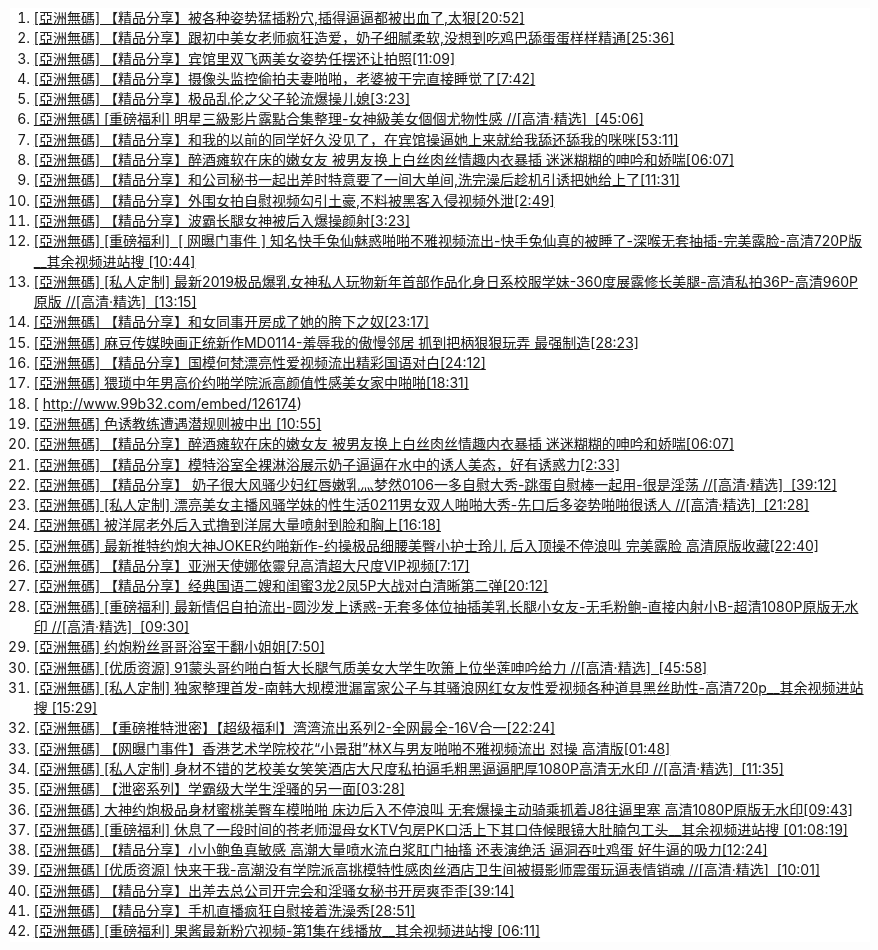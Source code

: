 1. [ [亞洲無碼] 【精品分享】被各种姿势猛插粉穴,插得逼逼都被出血了,太狠[20:52] ]( https://ooaa020.com/play/video.php?id=103)
1. [ [亞洲無碼] 【精品分享】跟初中美女老师疯狂造爱，奶子细腻柔软,没想到吃鸡巴舔蛋蛋样样精通[25:36] ]( https://ooaa020.com/play/video.php?id=104)
1. [ [亞洲無碼] 【精品分享】宾馆里双飞两美女姿势任摆还让拍照[11:09] ]( https://ooaa020.com/play/video.php?id=107)
1. [ [亞洲無碼] 【精品分享】摄像头监控偷拍夫妻啪啪，老婆被干完直接睡觉了[7:42] ]( https://ooaa020.com/play/video.php?id=98)
1. [ [亞洲無碼] 【精品分享】极品乱伦之父子轮流爆操儿媳[3:23] ]( https://ooaa020.com/play/video.php?id=101)
1. [ [亞洲無碼] [重磅福利] 明星三級影片露點合集整理-女神級美女個個尤物性感 //[高清·精选]&nbsp; [45:06] ]( https://ssp48.cc/bbsembed/1024583953460b82e7f675fd0e397102c5c8?id=3502)
1. [ [亞洲無碼] 【精品分享】和我的以前的同学好久没见了，在宾馆操逼她上来就给我舔还舔我的咪咪[53:11] ]( https://ooaa020.com/play/video.php?id=99)
1. [ [亞洲無碼] 【精品分享】醉酒瘫软在床的嫩女友 被男友换上白丝肉丝情趣内衣暴插 迷迷糊糊的呻吟和娇喘[06:07] ]( https://www.888dav.com/vod/199629/)
1. [ [亞洲無碼] 【精品分享】和公司秘书一起出差时特意要了一间大单间,洗完澡后趁机引诱把她给上了[11:31] ]( https://ooaa020.com/play/video.php?id=94)
1. [ [亞洲無碼] 【精品分享】外围女拍自慰视频勾引土豪,不料被黑客入侵视频外泄[2:49] ]( https://ooaa020.com/play/video.php?id=97)
1. [ [亞洲無碼] 【精品分享】波霸长腿女神被后入爆操颜射[3:23] ]( https://ooaa020.com/play/video.php?id=95)
1. [ [亞洲無碼] [重磅福利]&nbsp; [ 网曝门事件 ] 知名快手兔仙魅惑啪啪不雅视频流出-快手兔仙真的被睡了-深喉无套抽插-完美露脸-高清720P版__其余视频进站搜 [10:44] ]( https://ssp48.cc/bbsembed/10248298c2834e7678d08e0c91eb337593d2?id=396)
1. [ [亞洲無碼] [私人定制] 最新2019极品爆乳女神私人玩物新年首部作品化身日系校服学妹-360度展露修长美腿-高清私拍36P-高清960P原版 //[高清·精选]&nbsp; [13:15] ]( https://ssp48.cc/bbsembed/1024db9b18963efe6ac1daf44220bd4a3855?id=3603)
1. [ [亞洲無碼] 【精品分享】和女同事开房成了她的胯下之奴[23:17] ]( https://ooaa020.com/play/video.php?id=91)
1. [ [亞洲無碼] 麻豆传媒映画正统新作MD0114-羞辱我的傲慢邻居 抓到把柄狠狠玩弄 最强制造[28:23] ]( http://111.thumbplus.com/embed/11456/)
1. [ [亞洲無碼] 【精品分享】国模何梵漂亮性爱视频流出精彩国语对白[24:12] ]( https://ooaa020.com/play/video.php?id=100)
1. [ [亞洲無碼] 猥琐中年男高价约啪学院派高颜值性感美女家中啪啪[18:31] ]( http://www.99b32.com/embed/126169)
1. [ http://www.99b32.com/embed/126174)
1. [ [亞洲無碼] 色诱教练遭遇潜规则被中出 [10:55] ]( http://www.99b32.com/embed/126181)
1. [ [亞洲無碼] 【精品分享】醉酒瘫软在床的嫩女友 被男友换上白丝肉丝情趣内衣暴插 迷迷糊糊的呻吟和娇喘[06:07] ]( https://www.888dav.com/vod/199629/)
1. [ [亞洲無碼] 【精品分享】模特浴室全裸淋浴展示奶子逼逼在水中的诱人美态，好有诱惑力[2:33] ]( https://ooaa020.com/play/video.php?id=93)
1. [ [亞洲無碼] 【精品分享】 奶子很大风骚少妇红唇嫩乳灬梦然0106一多自慰大秀-跳蛋自慰棒一起用-很是淫荡 //[高清·精选]&nbsp; [39:12] ]( https://ssp48.cc/bbsembed/1024607d18f390e786c6c88a3d87a7624c31?id=2512)
1. [ [亞洲無碼] [私人定制] 漂亮美女主播风骚学妹的性生活0211男女双人啪啪大秀-先口后多姿势啪啪很诱人 //[高清·精选]&nbsp; [21:28] ]( https://ssp48.cc/bbsembed/1024bf5c48bb364e0e81fa24b1f21f846963?id=4716)
1. [ [亞洲無碼] 被洋屌老外后入式撸到洋屌大量喷射到脸和胸上[16:18] ]( http://www.99b32.com/embed/126167)
1. [ [亞洲無碼] 最新推特约炮大神JOKER约啪新作-约操极品细腰美臀小护士玲儿 后入顶操不停浪叫 完美露脸 高清原版收藏[22:40] ]( http://111.thumbfox.com/embed/227832/)
1. [ [亞洲無碼] 【精品分享】亚洲天使娜依靈兒高清超大尺度VIP视频[7:17] ]( https://ooaa020.com/play/video.php?id=90)
1. [ [亞洲無碼] 【精品分享】经典国语二嫂和闺蜜3龙2凤5P大战对白清晰第二弹[20:12] ]( https://ooaa020.com/play/video.php?id=123)
1. [ [亞洲無碼] [重磅福利] 最新情侣自拍流出-圆沙发上诱惑-无套多体位抽插美乳长腿小女友-无毛粉鲍-直接内射小B-超清1080P原版无水印 //[高清·精选]&nbsp; [09:30] ]( https://ssp48.cc/bbsembed/10241c538f6a1a842f526cc074d8d29740d8?id=3732)
1. [ [亞洲無碼] 约炮粉丝哥哥浴室干翻小姐姐[7:50] ]( http://www.99b32.com/embed/126182)
1. [ [亞洲無碼] [优质资源] 91蒙头哥约啪白皙大长腿气质美女大学生吹箫上位坐莲呻吟给力 //[高清·精选]&nbsp; [45:58] ]( https://ssp48.cc/bbsembed/1024fff554677156b88417c022e3b65ceac8?id=948)
1. [ [亞洲無碼] [私人定制] 独家整理首发-南韩大规模泄漏富家公子与其骚浪网红女友性爱视频各种道具黑丝助性-高清720p__其余视频进站搜 [15:29] ]( https://ssp48.cc/bbsembed/102418fee9c29d0b1f8228f9531d9bda639a?id=4823)
1. [ [亞洲無碼] 【重磅推特泄密】【超级福利】湾湾流出系列2-全网最全-16V合一[22:24] ]( http://111.thumbfox.com/embed/227828/)
1. [ [亞洲無碼] 【网曝门事件】香港艺术学院校花“小景甜”林X与男友啪啪不雅视频流出 怼操 高清版[01:48] ]( http://111.thumbfox.com/embed/227822/)
1. [ [亞洲無碼] [私人定制] 身材不错的艺校美女笑笑酒店大尺度私拍逼毛粗黑逼逼肥厚1080P高清无水印 //[高清·精选]&nbsp; [11:35] ]( https://ssp48.cc/bbsembed/10247bfce88259624dbcdafdb3a6ae036eec?id=6056)
1. [ [亞洲無碼] 【泄密系列】学霸级大学生淫骚的另一面[03:28] ]( http://111.thumbfox.com/embed/227826/)
1. [ [亞洲無碼] 大神约炮极品身材蜜桃美臀车模啪啪 床边后入不停浪叫 无套爆操主动骑乘抓着J8往逼里塞 高清1080P原版无水印[09:43] ]( http://111.thumbfox.com/embed/227833/)
1. [ [亞洲無碼] [重磅福利] 休息了一段时间的苍老师湿母女KTV包房PK口活上下其口侍候眼镜大肚腩包工头__其余视频进站搜 [01:08:19] ]( https://ssp48.cc/bbsembed/1024f959c8268e37b63d5104fe038cba1de4?id=1620)
1. [ [亞洲無碼] 【精品分享】小小鲍鱼真敏感 高潮大量喷水流白浆肛门抽搐 还表演绝活 逼洞吞吐鸡蛋 好牛逼的吸力[12:24] ]( https://ooaa020.com/play/video.php?id=82)
1. [ [亞洲無碼] [优质资源] 快来干我-高潮没有学院派高挑模特性感肉丝酒店卫生间被摄影师震蛋玩逼表情销魂 //[高清·精选]&nbsp; [10:01] ]( https://ssp48.cc/bbsembed/1024ed0ca23062effcbdb58025748f1ec4cb?id=3122)
1. [ [亞洲無碼] 【精品分享】出差去总公司开完会和淫骚女秘书开房爽歪歪[39:14] ]( https://ooaa020.com/play/video.php?id=87)
1. [ [亞洲無碼] 【精品分享】手机直播疯狂自慰接着洗澡秀[28:51] ]( https://ooaa020.com/play/video.php?id=92)
1. [ [亞洲無碼] [重磅福利] 果酱最新粉穴视频-第1集在线播放__其余视频进站搜 [06:11] ]( https://ssp48.cc/bbsembed/10249ecbe199b62af5037007b5c4f49392d1?id=4317)